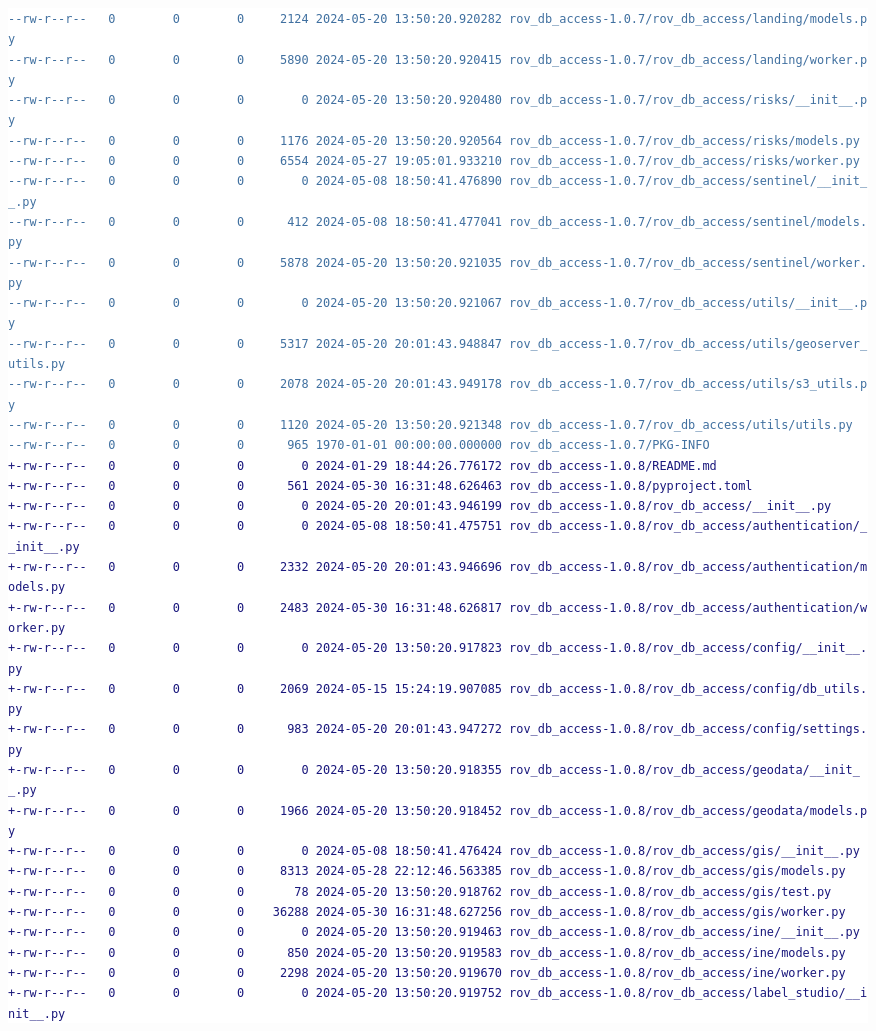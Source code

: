 ```diff
--rw-r--r--   0        0        0     2124 2024-05-20 13:50:20.920282 rov_db_access-1.0.7/rov_db_access/landing/models.py
--rw-r--r--   0        0        0     5890 2024-05-20 13:50:20.920415 rov_db_access-1.0.7/rov_db_access/landing/worker.py
--rw-r--r--   0        0        0        0 2024-05-20 13:50:20.920480 rov_db_access-1.0.7/rov_db_access/risks/__init__.py
--rw-r--r--   0        0        0     1176 2024-05-20 13:50:20.920564 rov_db_access-1.0.7/rov_db_access/risks/models.py
--rw-r--r--   0        0        0     6554 2024-05-27 19:05:01.933210 rov_db_access-1.0.7/rov_db_access/risks/worker.py
--rw-r--r--   0        0        0        0 2024-05-08 18:50:41.476890 rov_db_access-1.0.7/rov_db_access/sentinel/__init__.py
--rw-r--r--   0        0        0      412 2024-05-08 18:50:41.477041 rov_db_access-1.0.7/rov_db_access/sentinel/models.py
--rw-r--r--   0        0        0     5878 2024-05-20 13:50:20.921035 rov_db_access-1.0.7/rov_db_access/sentinel/worker.py
--rw-r--r--   0        0        0        0 2024-05-20 13:50:20.921067 rov_db_access-1.0.7/rov_db_access/utils/__init__.py
--rw-r--r--   0        0        0     5317 2024-05-20 20:01:43.948847 rov_db_access-1.0.7/rov_db_access/utils/geoserver_utils.py
--rw-r--r--   0        0        0     2078 2024-05-20 20:01:43.949178 rov_db_access-1.0.7/rov_db_access/utils/s3_utils.py
--rw-r--r--   0        0        0     1120 2024-05-20 13:50:20.921348 rov_db_access-1.0.7/rov_db_access/utils/utils.py
--rw-r--r--   0        0        0      965 1970-01-01 00:00:00.000000 rov_db_access-1.0.7/PKG-INFO
+-rw-r--r--   0        0        0        0 2024-01-29 18:44:26.776172 rov_db_access-1.0.8/README.md
+-rw-r--r--   0        0        0      561 2024-05-30 16:31:48.626463 rov_db_access-1.0.8/pyproject.toml
+-rw-r--r--   0        0        0        0 2024-05-20 20:01:43.946199 rov_db_access-1.0.8/rov_db_access/__init__.py
+-rw-r--r--   0        0        0        0 2024-05-08 18:50:41.475751 rov_db_access-1.0.8/rov_db_access/authentication/__init__.py
+-rw-r--r--   0        0        0     2332 2024-05-20 20:01:43.946696 rov_db_access-1.0.8/rov_db_access/authentication/models.py
+-rw-r--r--   0        0        0     2483 2024-05-30 16:31:48.626817 rov_db_access-1.0.8/rov_db_access/authentication/worker.py
+-rw-r--r--   0        0        0        0 2024-05-20 13:50:20.917823 rov_db_access-1.0.8/rov_db_access/config/__init__.py
+-rw-r--r--   0        0        0     2069 2024-05-15 15:24:19.907085 rov_db_access-1.0.8/rov_db_access/config/db_utils.py
+-rw-r--r--   0        0        0      983 2024-05-20 20:01:43.947272 rov_db_access-1.0.8/rov_db_access/config/settings.py
+-rw-r--r--   0        0        0        0 2024-05-20 13:50:20.918355 rov_db_access-1.0.8/rov_db_access/geodata/__init__.py
+-rw-r--r--   0        0        0     1966 2024-05-20 13:50:20.918452 rov_db_access-1.0.8/rov_db_access/geodata/models.py
+-rw-r--r--   0        0        0        0 2024-05-08 18:50:41.476424 rov_db_access-1.0.8/rov_db_access/gis/__init__.py
+-rw-r--r--   0        0        0     8313 2024-05-28 22:12:46.563385 rov_db_access-1.0.8/rov_db_access/gis/models.py
+-rw-r--r--   0        0        0       78 2024-05-20 13:50:20.918762 rov_db_access-1.0.8/rov_db_access/gis/test.py
+-rw-r--r--   0        0        0    36288 2024-05-30 16:31:48.627256 rov_db_access-1.0.8/rov_db_access/gis/worker.py
+-rw-r--r--   0        0        0        0 2024-05-20 13:50:20.919463 rov_db_access-1.0.8/rov_db_access/ine/__init__.py
+-rw-r--r--   0        0        0      850 2024-05-20 13:50:20.919583 rov_db_access-1.0.8/rov_db_access/ine/models.py
+-rw-r--r--   0        0        0     2298 2024-05-20 13:50:20.919670 rov_db_access-1.0.8/rov_db_access/ine/worker.py
+-rw-r--r--   0        0        0        0 2024-05-20 13:50:20.919752 rov_db_access-1.0.8/rov_db_access/label_studio/__init__.py
```
